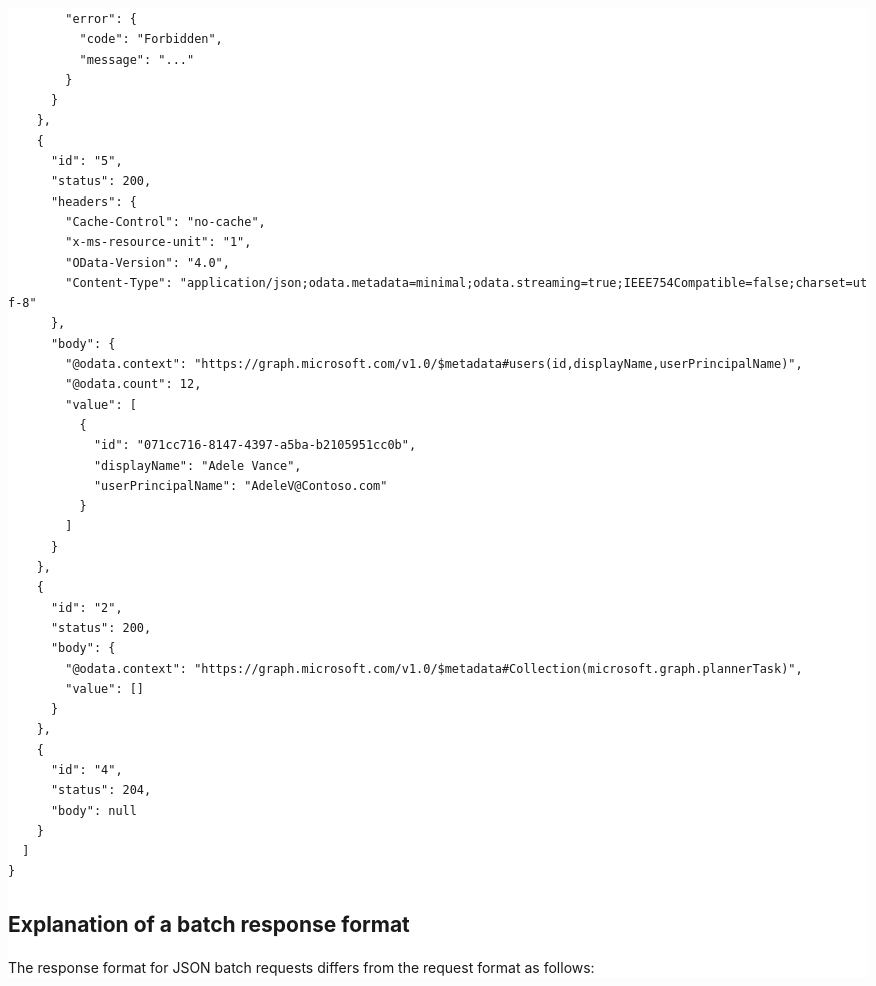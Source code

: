 ```http
        "error": {
          "code": "Forbidden",
          "message": "..."
        }
      }
    },
    {
      "id": "5",
      "status": 200,
      "headers": {
        "Cache-Control": "no-cache",
        "x-ms-resource-unit": "1",
        "OData-Version": "4.0",
        "Content-Type": "application/json;odata.metadata=minimal;odata.streaming=true;IEEE754Compatible=false;charset=utf-8"
      },
      "body": {
        "@odata.context": "https://graph.microsoft.com/v1.0/$metadata#users(id,displayName,userPrincipalName)",
        "@odata.count": 12,
        "value": [
          {
            "id": "071cc716-8147-4397-a5ba-b2105951cc0b",
            "displayName": "Adele Vance",
            "userPrincipalName": "AdeleV@Contoso.com"
          }
        ]
      }
    },
    {
      "id": "2",
      "status": 200,
      "body": {
        "@odata.context": "https://graph.microsoft.com/v1.0/$metadata#Collection(microsoft.graph.plannerTask)",
        "value": []
      }
    },
    {
      "id": "4",
      "status": 204,
      "body": null
    }
  ]
}
```

## Explanation of a batch response format

The response format for JSON batch requests differs from the request format as follows:
